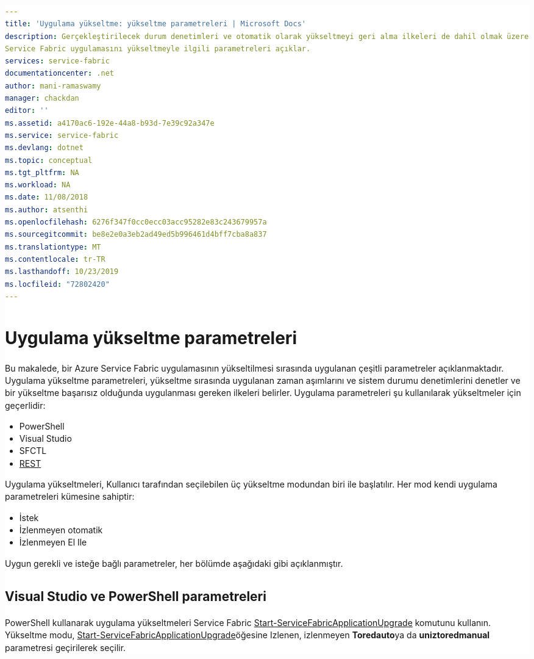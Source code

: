 ```yaml
---
title: 'Uygulama yükseltme: yükseltme parametreleri | Microsoft Docs'
description: Gerçekleştirilecek durum denetimleri ve otomatik olarak yükseltmeyi geri alma ilkeleri de dahil olmak üzere Service Fabric uygulamasını yükseltmeyle ilgili parametreleri açıklar.
services: service-fabric
documentationcenter: .net
author: mani-ramaswamy
manager: chackdan
editor: ''
ms.assetid: a4170ac6-192e-44a8-b93d-7e39c92a347e
ms.service: service-fabric
ms.devlang: dotnet
ms.topic: conceptual
ms.tgt_pltfrm: NA
ms.workload: NA
ms.date: 11/08/2018
ms.author: atsenthi
ms.openlocfilehash: 6276f347f0cc0ecc03acc95282e83c243679957a
ms.sourcegitcommit: be8e2e0a3eb2ad49ed5b996461d4bff7cba8a837
ms.translationtype: MT
ms.contentlocale: tr-TR
ms.lasthandoff: 10/23/2019
ms.locfileid: "72802420"
---
```

# <a name="application-upgrade-parameters"></a>Uygulama yükseltme parametreleri
Bu makalede, bir Azure Service Fabric uygulamasının yükseltilmesi sırasında uygulanan çeşitli parametreler açıklanmaktadır. Uygulama yükseltme parametreleri, yükseltme sırasında uygulanan zaman aşımlarını ve sistem durumu denetimlerini denetler ve bir yükseltme başarısız olduğunda uygulanması gereken ilkeleri belirler. Uygulama parametreleri şu kullanılarak yükseltmeler için geçerlidir:
- PowerShell
- Visual Studio
- SFCTL
- [REST](https://docs.microsoft.com/rest/api/servicefabric/sfclient-api-startapplicationupgrade)

Uygulama yükseltmeleri, Kullanıcı tarafından seçilebilen üç yükseltme modundan biri ile başlatılır. Her mod kendi uygulama parametreleri kümesine sahiptir:
- İstek
- İzlenmeyen otomatik
- İzlenmeyen El Ile

Uygun gerekli ve isteğe bağlı parametreler, her bölümde aşağıdaki gibi açıklanmıştır.

## <a name="visual-studio-and-powershell-parameters"></a>Visual Studio ve PowerShell parametreleri

PowerShell kullanarak uygulama yükseltmeleri Service Fabric [Start-ServiceFabricApplicationUpgrade](https://docs.microsoft.com/powershell/module/servicefabric/start-servicefabricapplicationupgrade) komutunu kullanın. Yükseltme modu, [Start-ServiceFabricApplicationUpgrade](https://docs.microsoft.com/powershell/module/servicefabric/start-servicefabricapplicationupgrade)öğesine Izlenen, izlenmeyen **Toredauto**ya da **uniztoredmanual** parametresi geçirilerek seçilir.
